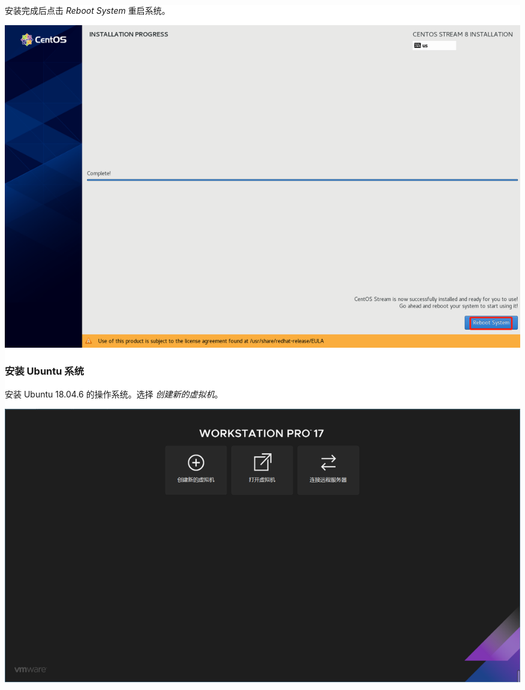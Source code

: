 安装完成后点击 *Reboot System* 重启系统。

![重启系统](./assets/vmware_centos_reboot.jpg)

### 安装 Ubuntu 系统

安装 Ubuntu 18.04.6 的操作系统。选择 *创建新的虚拟机*。

![创建虚拟机](./assets/vmware_create.jpg)
